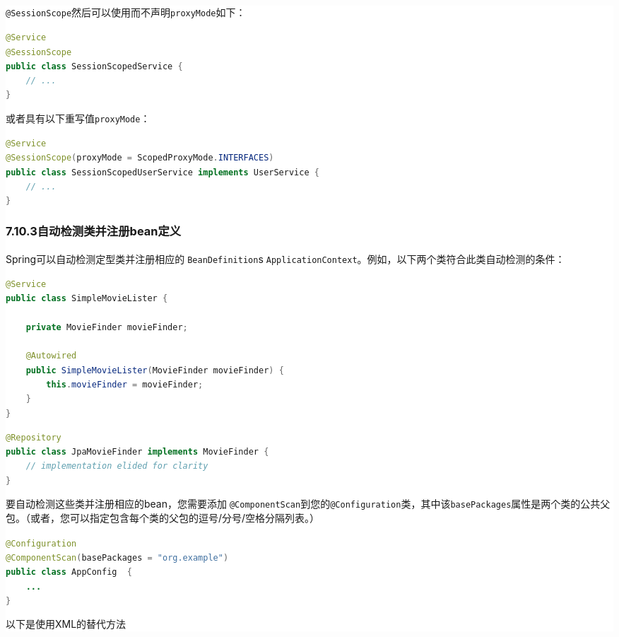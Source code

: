 `@SessionScope`然后可以使用而不声明`proxyMode`如下：

```java
@Service
@SessionScope
public class SessionScopedService {
    // ...
}
```

或者具有以下重写值`proxyMode`：

```java
@Service
@SessionScope(proxyMode = ScopedProxyMode.INTERFACES)
public class SessionScopedUserService implements UserService {
    // ...
}
```

### 7.10.3自动检测类并注册bean定义

Spring可以自动检测定型类并注册相应的 `BeanDefinition`s `ApplicationContext`。例如，以下两个类符合此类自动检测的条件：

```java
@Service
public class SimpleMovieLister {

    private MovieFinder movieFinder;

    @Autowired
    public SimpleMovieLister(MovieFinder movieFinder) {
        this.movieFinder = movieFinder;
    }
}
```

```java
@Repository
public class JpaMovieFinder implements MovieFinder {
    // implementation elided for clarity
}
```

要自动检测这些类并注册相应的bean，您需要添加 `@ComponentScan`到您的`@Configuration`类，其中该`basePackages`属性是两个类的公共父包。（或者，您可以指定包含每个类的父包的逗号/分号/空格分隔列表。）

```java
@Configuration
@ComponentScan(basePackages = "org.example")
public class AppConfig  {
    ...
}
```

以下是使用XML的替代方法
